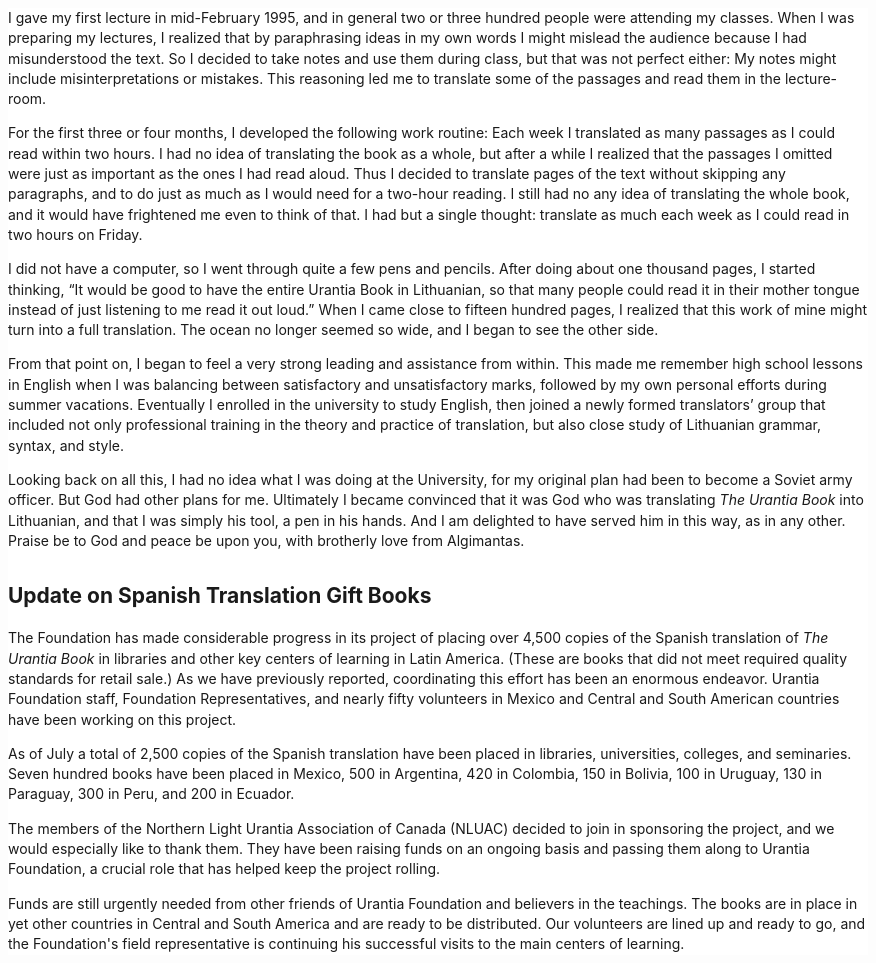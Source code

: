 I gave my first lecture in mid-February 1995, and in general two or three hundred people were attending my classes. When I was preparing my lectures, I realized that by paraphrasing ideas in my own words I might mislead the audience because I had misunderstood the text. So I decided to take notes and use them during class, but that was not perfect either: My notes might include misinterpretations or mistakes. This reasoning led me to translate some of the passages and read them in the lecture-room.

For the first three or four months, I developed the following work routine: Each week I translated as many passages as I could read within two hours. I had no idea of translating the book as a whole, but after a while I realized that the passages I omitted were just as important as the ones I had read aloud. Thus I decided to translate pages of the text without skipping any paragraphs, and to do just as much as I would need for a two-hour reading. I still had no any idea of translating the whole book, and it would have frightened me even to think of that. I had but a single thought: translate as much each week as I could read in two hours on Friday.

I did not have a computer, so I went through quite a few pens and pencils. After doing about one thousand pages, I started thinking, “It would be good to have the entire Urantia Book in Lithuanian, so that many people could read it in their mother tongue instead of just listening to me read it out loud.” When I came close to fifteen hundred pages, I realized that this work of mine might turn into a full translation. The ocean no longer seemed so wide, and I began to see the other side.

From that point on, I began to feel a very strong leading and assistance from within. This made me remember high school lessons in English when I was balancing between satisfactory and unsatisfactory marks, followed by my own personal efforts during summer vacations. Eventually I enrolled in the university to study English, then joined a newly formed translators’ group that included not only professional training in the theory and practice of translation, but also close study of Lithuanian grammar, syntax, and style.

Looking back on all this, I had no idea what I was doing at the University, for my original plan had been to become a Soviet army officer. But God had other plans for me. Ultimately I became convinced that it was God who was translating _The Urantia Book_ into Lithuanian, and that I was simply his tool, a pen in his hands. And I am delighted to have served him in this way, as in any other. Praise be to God and peace be upon you, with brotherly love from Algimantas.



## Update on Spanish Translation Gift Books

The Foundation has made considerable progress in its project of placing over 4,500 copies of the Spanish translation of _The Urantia Book_ in libraries and other key centers of learning in Latin America. (These are books that did not meet required quality standards for retail sale.) As we have previously reported, coordinating this effort has been an enormous endeavor. Urantia Foundation staff, Foundation Representatives, and nearly fifty volunteers in Mexico and Central and South American countries have been working on this project.

As of July a total of 2,500 copies of the Spanish translation have been placed in libraries, universities, colleges, and seminaries. Seven hundred books have been placed in Mexico, 500 in Argentina, 420 in Colombia, 150 in Bolivia, 100 in Uruguay, 130 in Paraguay, 300 in Peru, and 200 in Ecuador.

The members of the Northern Light Urantia Association of Canada (NLUAC) decided to join in sponsoring the project, and we would especially like to thank them. They have been raising funds on an ongoing basis and passing them along to Urantia Foundation, a crucial role that has helped keep the project rolling.

Funds are still urgently needed from other friends of Urantia Foundation and believers in the teachings. The books are in place in yet other countries in Central and South America and are ready to be distributed. Our volunteers are lined up and ready to go, and the Foundation's field representative is continuing his successful visits to the main centers of learning.
